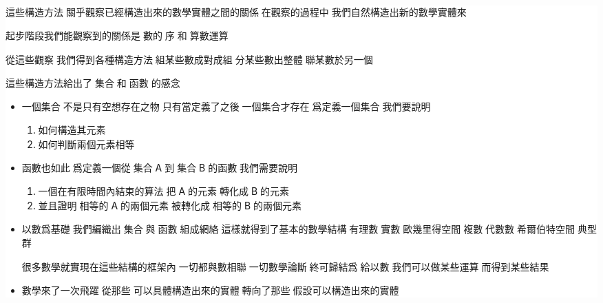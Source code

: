   這些構造方法
  關乎觀察已經構造出來的數學實體之間的關係
  在觀察的過程中
  我們自然構造出新的數學實體來

  起步階段我們能觀察到的關係是
  數的 序 和 算數運算

  從這些觀察 我們得到各種構造方法
    組某些數成對成組
    分某些數出整體
    聯某數於另一個

  這些構造方法給出了 集合 和 函數 的感念

- 一個集合 不是只有空想存在之物
  只有當定義了之後 一個集合才存在
  爲定義一個集合
  我們要說明
  1. 如何構造其元素
  2. 如何判斷兩個元素相等

- 函數也如此
  爲定義一個從 集合 A 到 集合 B 的函數
  我們需要說明
  1. 一個在有限時間內結束的算法
     把 A 的元素 轉化成 B 的元素
  2. 並且證明
     相等的 A 的兩個元素
     被轉化成
     相等的 B 的兩個元素

- 以數爲基礎
  我們編織出 集合 與 函數 組成網絡
  這樣就得到了基本的數學結構
    有理數
    實數
    歐幾里得空間
    複數
    代數數
    希爾伯特空間
    典型群

  很多數學就實現在這些結構的框架內
  一切都與數相聯
  一切數學論斷
  終可歸結爲
    給以數
    我們可以做某些運算
    而得到某些結果

- 數學來了一次飛躍
  從那些 可以具體構造出來的實體
  轉向了那些 假設可以構造出來的實體
